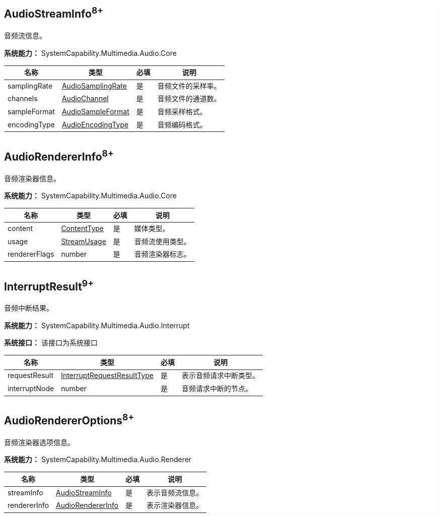 ## AudioStreamInfo<sup>8+</sup>

音频流信息。

**系统能力：** SystemCapability.Multimedia.Audio.Core

| 名称         | 类型                                               | 必填 | 说明               |
| ------------ | ------------------------------------------------- | ---- | ------------------ |
| samplingRate | [AudioSamplingRate](#audiosamplingrate8)          | 是   | 音频文件的采样率。 |
| channels     | [AudioChannel](#audiochannel8)                    | 是   | 音频文件的通道数。 |
| sampleFormat | [AudioSampleFormat](#audiosampleformat8)          | 是   | 音频采样格式。     |
| encodingType | [AudioEncodingType](#audioencodingtype8)          | 是   | 音频编码格式。     |

## AudioRendererInfo<sup>8+</sup>

音频渲染器信息。

**系统能力：** SystemCapability.Multimedia.Audio.Core

| 名称          | 类型                        | 必填  | 说明             |
| ------------- | --------------------------- | ---- | ---------------- |
| content       | [ContentType](#contenttype) | 是   | 媒体类型。       |
| usage         | [StreamUsage](#streamusage) | 是   | 音频流使用类型。 |
| rendererFlags | number                      | 是   | 音频渲染器标志。 |

## InterruptResult<sup>9+</sup>

音频中断结果。

**系统能力：** SystemCapability.Multimedia.Audio.Interrupt

**系统接口：** 该接口为系统接口

| 名称          | 类型                                                            | 必填 | 说明             |
| --------------| -------------------------------------------------------------- | ---- | ---------------- |
| requestResult | [InterruptRequestResultType](#interruptrequestresulttype9)     | 是   | 表示音频请求中断类型。 |
| interruptNode | number                                                         | 是   | 音频请求中断的节点。 |

## AudioRendererOptions<sup>8+</sup>

音频渲染器选项信息。

**系统能力：** SystemCapability.Multimedia.Audio.Renderer

| 名称         | 类型                                     | 必填  | 说明             |
| ------------ | ---------------------------------------- | ---- | ---------------- |
| streamInfo   | [AudioStreamInfo](#audiostreaminfo8)     | 是   | 表示音频流信息。 |
| rendererInfo | [AudioRendererInfo](#audiorendererinfo8) | 是   | 表示渲染器信息。 |
